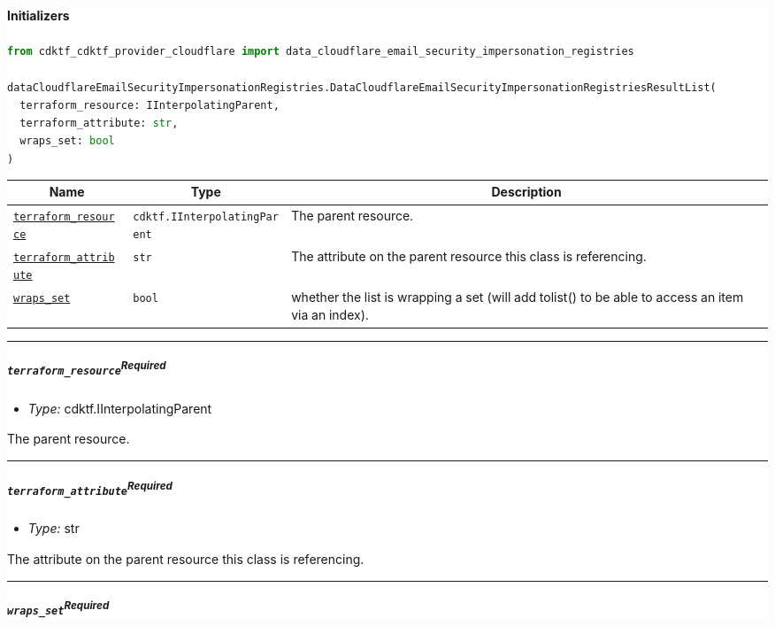 #### Initializers <a name="Initializers" id="@cdktf/provider-cloudflare.dataCloudflareEmailSecurityImpersonationRegistries.DataCloudflareEmailSecurityImpersonationRegistriesResultList.Initializer"></a>

```python
from cdktf_cdktf_provider_cloudflare import data_cloudflare_email_security_impersonation_registries

dataCloudflareEmailSecurityImpersonationRegistries.DataCloudflareEmailSecurityImpersonationRegistriesResultList(
  terraform_resource: IInterpolatingParent,
  terraform_attribute: str,
  wraps_set: bool
)
```

| **Name** | **Type** | **Description** |
| --- | --- | --- |
| <code><a href="#@cdktf/provider-cloudflare.dataCloudflareEmailSecurityImpersonationRegistries.DataCloudflareEmailSecurityImpersonationRegistriesResultList.Initializer.parameter.terraformResource">terraform_resource</a></code> | <code>cdktf.IInterpolatingParent</code> | The parent resource. |
| <code><a href="#@cdktf/provider-cloudflare.dataCloudflareEmailSecurityImpersonationRegistries.DataCloudflareEmailSecurityImpersonationRegistriesResultList.Initializer.parameter.terraformAttribute">terraform_attribute</a></code> | <code>str</code> | The attribute on the parent resource this class is referencing. |
| <code><a href="#@cdktf/provider-cloudflare.dataCloudflareEmailSecurityImpersonationRegistries.DataCloudflareEmailSecurityImpersonationRegistriesResultList.Initializer.parameter.wrapsSet">wraps_set</a></code> | <code>bool</code> | whether the list is wrapping a set (will add tolist() to be able to access an item via an index). |

---

##### `terraform_resource`<sup>Required</sup> <a name="terraform_resource" id="@cdktf/provider-cloudflare.dataCloudflareEmailSecurityImpersonationRegistries.DataCloudflareEmailSecurityImpersonationRegistriesResultList.Initializer.parameter.terraformResource"></a>

- *Type:* cdktf.IInterpolatingParent

The parent resource.

---

##### `terraform_attribute`<sup>Required</sup> <a name="terraform_attribute" id="@cdktf/provider-cloudflare.dataCloudflareEmailSecurityImpersonationRegistries.DataCloudflareEmailSecurityImpersonationRegistriesResultList.Initializer.parameter.terraformAttribute"></a>

- *Type:* str

The attribute on the parent resource this class is referencing.

---

##### `wraps_set`<sup>Required</sup> <a name="wraps_set" id="@cdktf/provider-cloudflare.dataCloudflareEmailSecurityImpersonationRegistries.DataCloudflareEmailSecurityImpersonationRegistriesResultList.Initializer.parameter.wrapsSet"></a>
